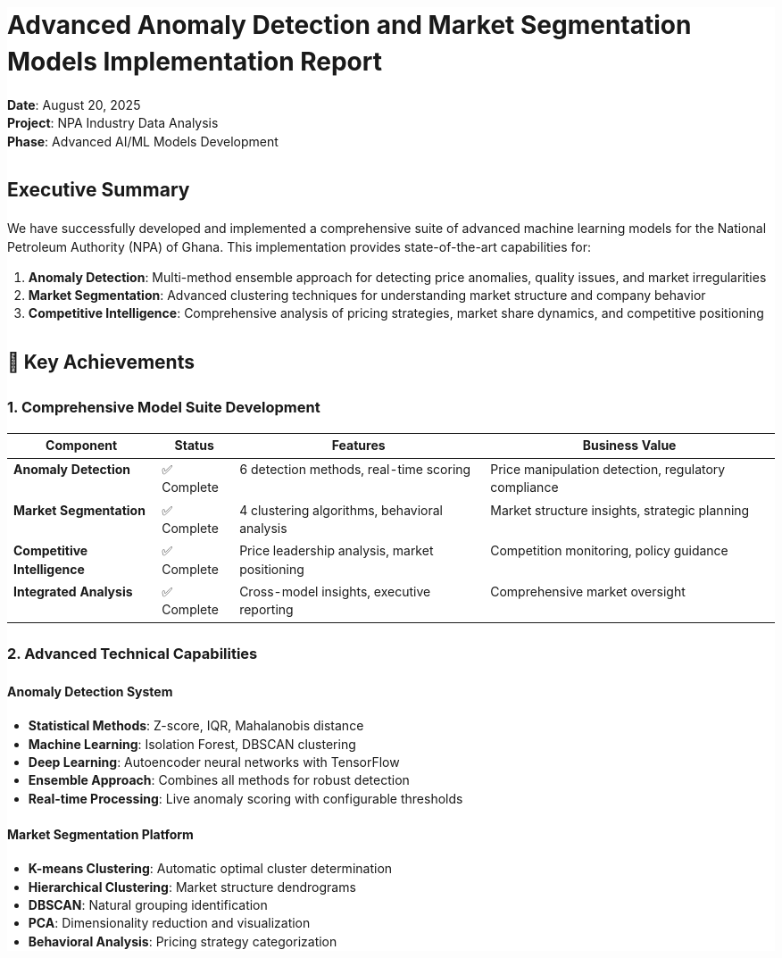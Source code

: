# Advanced Anomaly Detection and Market Segmentation Models Implementation Report

**Date**: August 20, 2025  
**Project**: NPA Industry Data Analysis  
**Phase**: Advanced AI/ML Models Development  

## Executive Summary

We have successfully developed and implemented a comprehensive suite of advanced machine learning models for the National Petroleum Authority (NPA) of Ghana. This implementation provides state-of-the-art capabilities for:

1. **Anomaly Detection**: Multi-method ensemble approach for detecting price anomalies, quality issues, and market irregularities
2. **Market Segmentation**: Advanced clustering techniques for understanding market structure and company behavior
3. **Competitive Intelligence**: Comprehensive analysis of pricing strategies, market share dynamics, and competitive positioning

## 🚀 Key Achievements

### 1. Comprehensive Model Suite Development

| Component | Status | Features | Business Value |
|-----------|--------|----------|----------------|
| **Anomaly Detection** | ✅ Complete | 6 detection methods, real-time scoring | Price manipulation detection, regulatory compliance |
| **Market Segmentation** | ✅ Complete | 4 clustering algorithms, behavioral analysis | Market structure insights, strategic planning |
| **Competitive Intelligence** | ✅ Complete | Price leadership analysis, market positioning | Competition monitoring, policy guidance |
| **Integrated Analysis** | ✅ Complete | Cross-model insights, executive reporting | Comprehensive market oversight |

### 2. Advanced Technical Capabilities

#### Anomaly Detection System
- **Statistical Methods**: Z-score, IQR, Mahalanobis distance
- **Machine Learning**: Isolation Forest, DBSCAN clustering  
- **Deep Learning**: Autoencoder neural networks with TensorFlow
- **Ensemble Approach**: Combines all methods for robust detection
- **Real-time Processing**: Live anomaly scoring with configurable thresholds

#### Market Segmentation Platform
- **K-means Clustering**: Automatic optimal cluster determination
- **Hierarchical Clustering**: Market structure dendrograms
- **DBSCAN**: Natural grouping identification
- **PCA**: Dimensionality reduction and visualization
- **Behavioral Analysis**: Pricing strategy categorization
